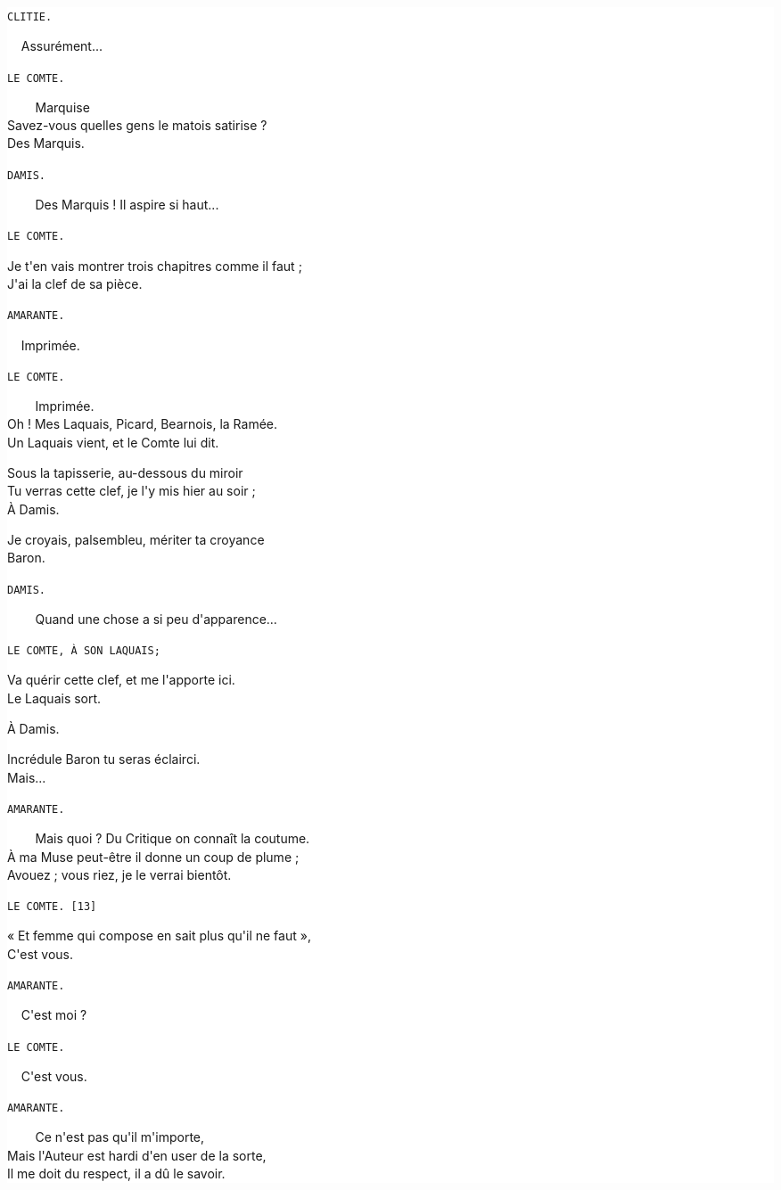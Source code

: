     CLITIE.
    Assurément...  

    LE COMTE.
        Marquise  
Savez-vous quelles gens le matois satirise ?  
Des Marquis.  

    DAMIS.
        Des Marquis ! Il aspire si haut...  

    LE COMTE.
Je t'en vais montrer trois chapitres comme il faut ;  
J'ai la clef de sa pièce.  

    AMARANTE.
    Imprimée.  

    LE COMTE.
        Imprimée.  
Oh ! Mes Laquais, Picard, Bearnois, la Ramée.  
Un Laquais vient, et le Comte lui dit.

Sous la tapisserie, au-dessous du miroir  
Tu verras cette clef, je l'y mis hier au soir ;  
À Damis.

Je croyais, palsembleu, mériter ta croyance  
Baron.  

    DAMIS.
        Quand une chose a si peu d'apparence...  

    LE COMTE, À SON LAQUAIS;
Va quérir cette clef, et me l'apporte ici.  
Le Laquais sort.

À Damis.

Incrédule Baron tu seras éclairci.  
Mais...  

    AMARANTE.
        Mais quoi ? Du Critique on connaît la coutume.  
À ma Muse peut-être il donne un coup de plume ;  
Avouez ; vous riez, je le verrai bientôt.  

    LE COMTE. [13]
« Et femme qui compose en sait plus qu'il ne faut »,  
C'est vous.  

    AMARANTE.
    C'est moi ?  

    LE COMTE.
    C'est vous.  

    AMARANTE.
        Ce n'est pas qu'il m'importe,  
Mais l'Auteur est hardi d'en user de la sorte,  
Il me doit du respect, il a dû le savoir.  
